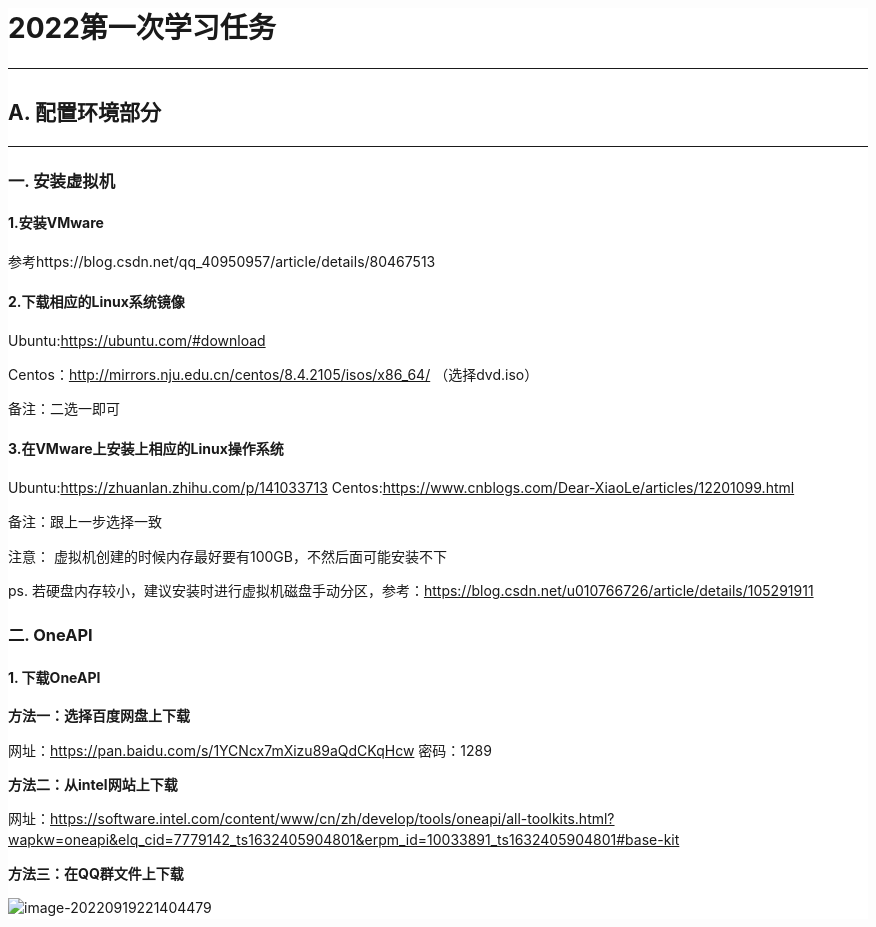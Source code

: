 # 2022第一次学习任务

------



## A. 配置环境部分

------



### 一. 安装虚拟机

#### 1.安装VMware

参考https://blog.csdn.net/qq_40950957/article/details/80467513

#### 2.下载相应的Linux系统镜像


Ubuntu:https://ubuntu.com/#download

Centos：http://mirrors.nju.edu.cn/centos/8.4.2105/isos/x86_64/
（选择dvd.iso）

备注：二选一即可

#### 3.在VMware上安装上相应的Linux操作系统

Ubuntu:https://zhuanlan.zhihu.com/p/141033713
Centos:https://www.cnblogs.com/Dear-XiaoLe/articles/12201099.html

备注：跟上一步选择一致

注意： 虚拟机创建的时候内存最好要有100GB，不然后面可能安装不下

ps. 若硬盘内存较小，建议安装时进行虚拟机磁盘手动分区，参考：https://blog.csdn.net/u010766726/article/details/105291911



### 二. OneAPI

#### 1. 下载OneAPI

**方法一：选择百度网盘上下载**

网址：https://pan.baidu.com/s/1YCNcx7mXizu89aQdCKqHcw
密码：1289

**方法二：从intel网站上下载**

网址：https://software.intel.com/content/www/cn/zh/develop/tools/oneapi/all-toolkits.html?wapkw=oneapi&elq_cid=7779142_ts1632405904801&erpm_id=10033891_ts1632405904801#base-kit

**方法三：在QQ群文件上下载**

![image-20220919221404479](C:\Users\Religious·J\AppData\Roaming\Typora\typora-user-images\image-20220919221404479.png)
